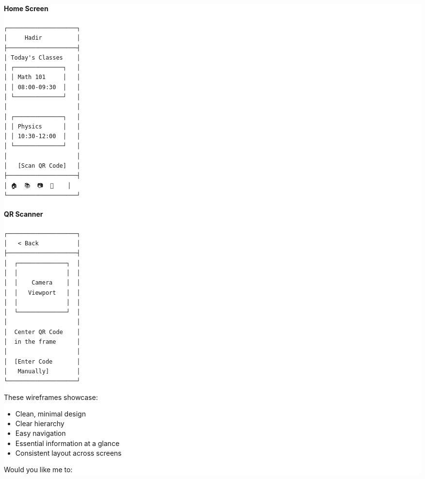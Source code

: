 #### Home Screen

```
┌────────────────────┐
│     Hadir          │
├────────────────────┤
│ Today's Classes    │
│ ┌──────────────┐   │
│ │ Math 101     │   │
│ │ 08:00-09:30  │   │
│ └──────────────┘   │
│                    │
│ ┌──────────────┐   │
│ │ Physics      │   │
│ │ 10:30-12:00  │   │
│ └──────────────┘   │
│                    │
│   [Scan QR Code]   │
├────────────────────┤
│ 🏠  📚  📷  👤    │
└────────────────────┘
```

#### QR Scanner

```
┌────────────────────┐
│   < Back           │
├────────────────────┤
│  ┌──────────────┐  │
│  │              │  │
│  │    Camera    │  │
│  │   Viewport   │  │
│  │              │  │
│  └──────────────┘  │
│                    │
│  Center QR Code    │
│  in the frame      │
│                    │
│  [Enter Code       │
│   Manually]        │
└────────────────────┘
```

These wireframes showcase:

- Clean, minimal design
- Clear hierarchy
- Easy navigation
- Essential information at a glance
- Consistent layout across screens

Would you like me to:
